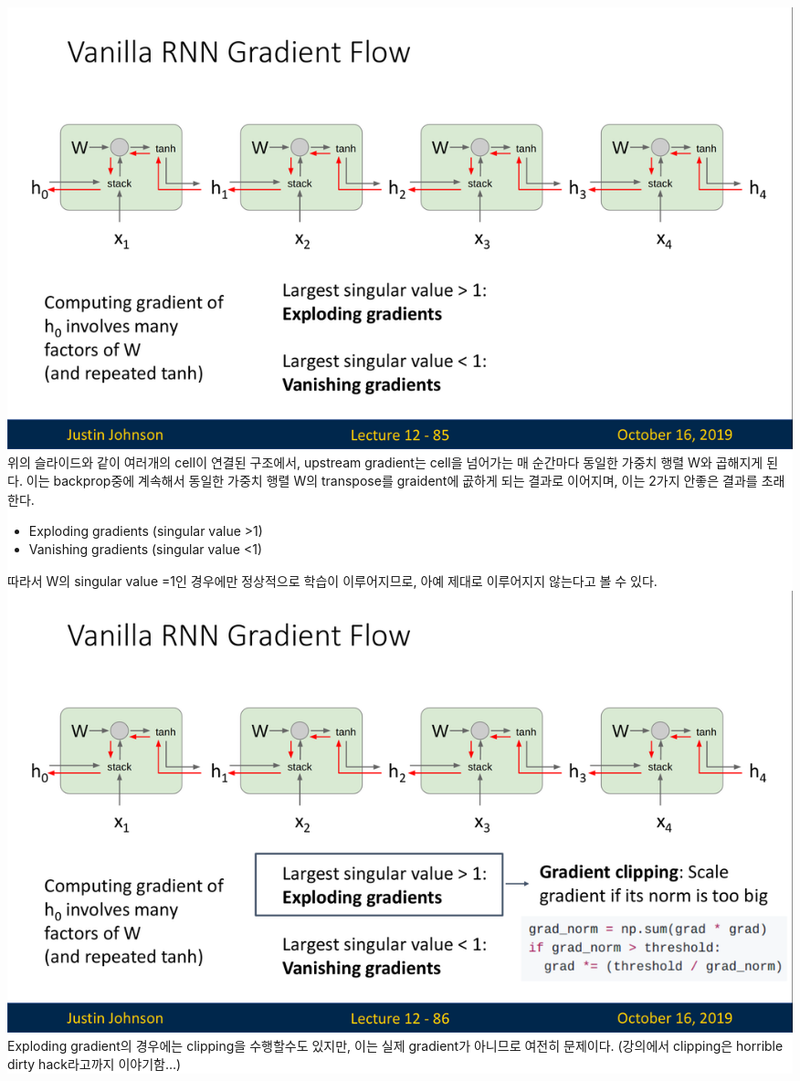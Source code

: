 ![](/assets/img/2022-02-13-16-02-10.png)
<br/> 
위의 슬라이드와 같이 여러개의 cell이 연결된 구조에서, upstream gradient는 cell을 넘어가는 매 순간마다 동일한 가중치 행렬 W와 곱해지게 된다. 이는 backprop중에 계속해서 동일한 가중치 행렬 W의 transpose를 graident에 곲하게 되는 결과로 이어지며, 이는 2가지 안좋은 결과를 초래한다. 

* Exploding gradients (singular value >1)
* Vanishing gradients (singular value <1)

따라서 W의 singular value =1인 경우에만 정상적으로 학습이 이루어지므로, 아예 제대로 이루어지지 않는다고 볼 수 있다. 
<br/>
![](/assets/img/2022-02-13-16-08-50.png)
<br/>
Exploding gradient의 경우에는 clipping을 수행할수도 있지만, 이는 실제 gradient가 아니므로 여전히 문제이다. (강의에서 clipping은 horrible dirty hack라고까지 이야기함…)
